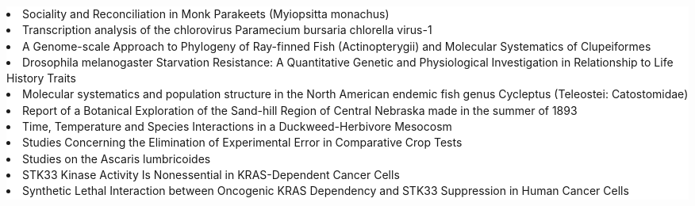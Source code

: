  
   <li><a target="_blank" href="https://github.com/manjunath5496/Papers-in-Biological-Sciences/blob/master/bs(393).pdf" style="text-decoration:none;">Sociality and Reconciliation in Monk Parakeets (Myiopsitta monachus)</a></li>
 
   <li><a target="_blank" href="https://github.com/manjunath5496/Papers-in-Biological-Sciences/blob/master/bs(394).pdf" style="text-decoration:none;">Transcription analysis of the chlorovirus Paramecium bursaria chlorella virus-1</a></li>                              

  <li><a target="_blank" href="https://github.com/manjunath5496/Papers-in-Biological-Sciences/blob/master/bs(395).pdf" style="text-decoration:none;">A Genome-scale Approach to Phylogeny of Ray-finned Fish (Actinopterygii) and Molecular Systematics of Clupeiformes</a></li>
 
 <li><a target="_blank" href="https://github.com/manjunath5496/Papers-in-Biological-Sciences/blob/master/bs(396).pdf" style="text-decoration:none;">Drosophila melanogaster Starvation Resistance: A Quantitative Genetic and Physiological Investigation in Relationship to Life History Traits</a></li>

 <li><a target="_blank" href="https://github.com/manjunath5496/Papers-in-Biological-Sciences/blob/master/bs(397).pdf" style="text-decoration:none;">Molecular systematics and population structure in the North American endemic fish genus Cycleptus (Teleostei: Catostomidae)</a></li>

<li><a target="_blank" href="https://github.com/manjunath5496/Papers-in-Biological-Sciences/blob/master/bs(398).pdf" style="text-decoration:none;">Report of a Botanical Exploration of the Sand-hill Region of Central Nebraska made in the summer of 1893</a></li>
 <li><a target="_blank" href="https://github.com/manjunath5496/Papers-in-Biological-Sciences/blob/master/bs(399).pdf" style="text-decoration:none;">Time, Temperature and Species Interactions in a Duckweed-Herbivore Mesocosm</a></li>                              
<li><a target="_blank" href="https://github.com/manjunath5496/Papers-in-Biological-Sciences/blob/master/bs(400).pdf" style="text-decoration:none;">Studies Concerning the Elimination of Experimental Error in Comparative Crop Tests</a></li>
<li><a target="_blank" href="https://github.com/manjunath5496/Papers-in-Biological-Sciences/blob/master/bs(401).pdf" style="text-decoration:none;">Studies on the Ascaris lumbricoides</a></li>

 <li><a target="_blank" href="https://github.com/manjunath5496/Papers-in-Biological-Sciences/blob/master/bs(402).pdf" style="text-decoration:none;">STK33 Kinase Activity Is Nonessential in KRAS-Dependent Cancer Cells</a></li>

<li><a target="_blank" href="https://github.com/manjunath5496/Papers-in-Biological-Sciences/blob/master/bs(403).pdf" style="text-decoration:none;">Synthetic Lethal Interaction between Oncogenic KRAS Dependency and STK33 Suppression in Human Cancer Cells</a></li>
